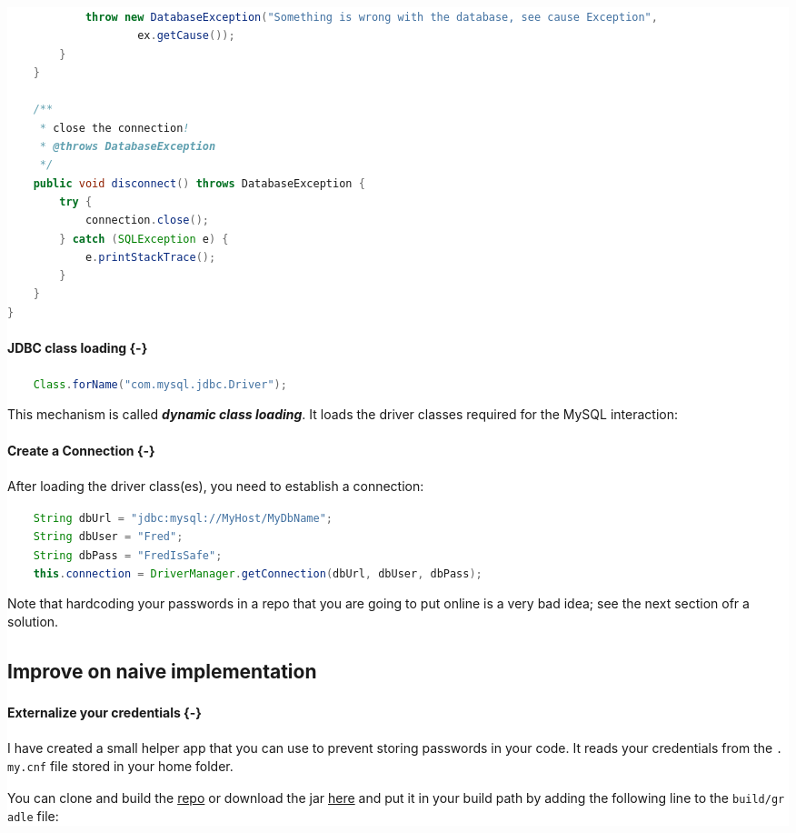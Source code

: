 ```java
            throw new DatabaseException("Something is wrong with the database, see cause Exception",
                    ex.getCause());
        }
    }

    /**
     * close the connection!
     * @throws DatabaseException
     */
    public void disconnect() throws DatabaseException {
        try {
            connection.close();
        } catch (SQLException e) {
            e.printStackTrace();
        }
    }
}
```

#### JDBC class loading {-}

```java
    Class.forName("com.mysql.jdbc.Driver");
```

This mechanism is called **_dynamic class loading_**. It loads the driver classes required for the MySQL interaction:

#### Create a Connection {-}

After loading the driver class(es), you need to establish a connection:

```java
    String dbUrl = "jdbc:mysql://MyHost/MyDbName";
    String dbUser = "Fred";
    String dbPass = "FredIsSafe";
    this.connection = DriverManager.getConnection(dbUrl, dbUser, dbPass);
```

Note that hardcoding your passwords in a repo that you are going to put online is a very bad idea; see the next section ofr a solution.  

## Improve on naive implementation

#### Externalize your credentials {-}

I have created a small helper app that you can use to prevent storing passwords in your code. It reads your credentials from the `.my.cnf` file stored in your home folder.

You can clone and build the [repo](https://bitbucket.org/michiel_noback/dbutils)
or download the jar [here](../downloads/DButils-1.0.2.jar) and put it in your build path by adding the following line to the `build/gradle` file:
